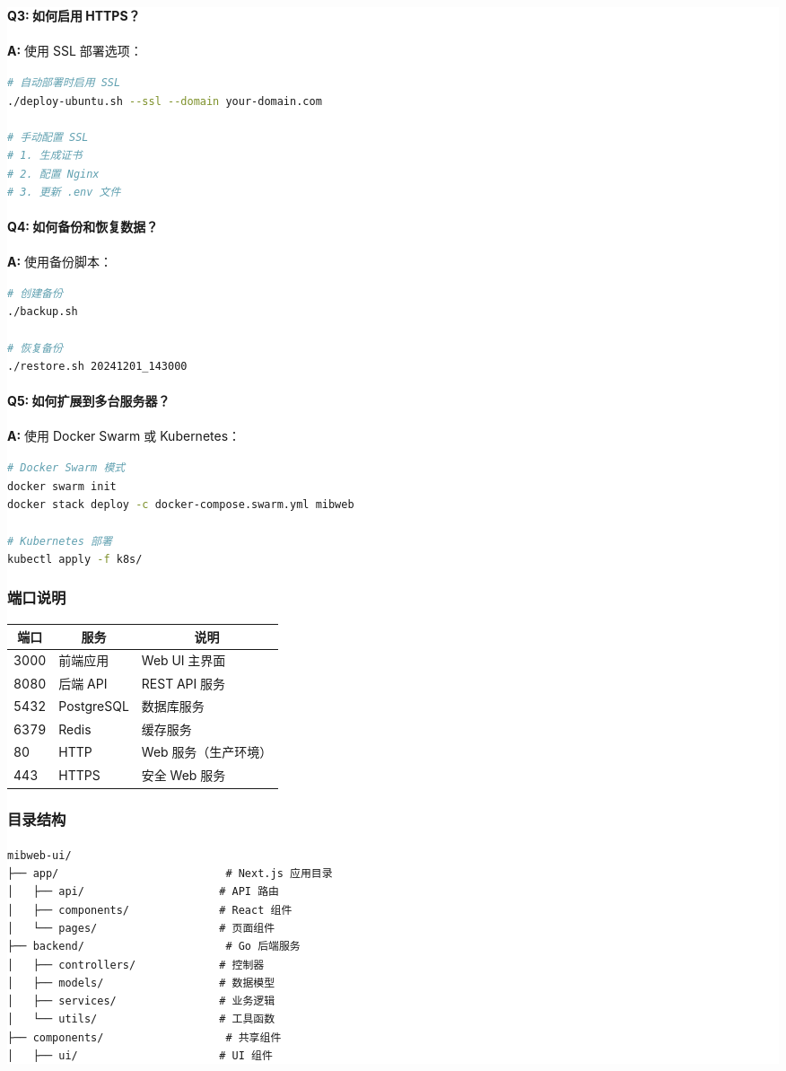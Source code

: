 #### Q3: 如何启用 HTTPS？

**A:** 使用 SSL 部署选项：
```bash
# 自动部署时启用 SSL
./deploy-ubuntu.sh --ssl --domain your-domain.com

# 手动配置 SSL
# 1. 生成证书
# 2. 配置 Nginx
# 3. 更新 .env 文件
```

#### Q4: 如何备份和恢复数据？

**A:** 使用备份脚本：
```bash
# 创建备份
./backup.sh

# 恢复备份
./restore.sh 20241201_143000
```

#### Q5: 如何扩展到多台服务器？

**A:** 使用 Docker Swarm 或 Kubernetes：
```bash
# Docker Swarm 模式
docker swarm init
docker stack deploy -c docker-compose.swarm.yml mibweb

# Kubernetes 部署
kubectl apply -f k8s/
```

### 端口说明

| 端口 | 服务 | 说明 |
|------|------|------|
| 3000 | 前端应用 | Web UI 主界面 |
| 8080 | 后端 API | REST API 服务 |
| 5432 | PostgreSQL | 数据库服务 |
| 6379 | Redis | 缓存服务 |
| 80 | HTTP | Web 服务（生产环境） |
| 443 | HTTPS | 安全 Web 服务 |

### 目录结构

```
mibweb-ui/
├── app/                          # Next.js 应用目录
│   ├── api/                     # API 路由
│   ├── components/              # React 组件
│   └── pages/                   # 页面组件
├── backend/                      # Go 后端服务
│   ├── controllers/             # 控制器
│   ├── models/                  # 数据模型
│   ├── services/                # 业务逻辑
│   └── utils/                   # 工具函数
├── components/                   # 共享组件
│   ├── ui/                      # UI 组件
```